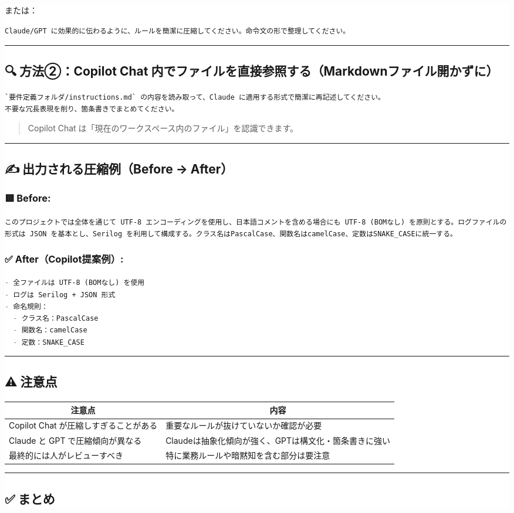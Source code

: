 または：

```
Claude/GPT に効果的に伝わるように、ルールを簡潔に圧縮してください。命令文の形で整理してください。
```

---

## 🔍 方法②：Copilot Chat 内でファイルを直接参照する（Markdownファイル開かずに）

```
`要件定義フォルダ/instructions.md` の内容を読み取って、Claude に適用する形式で簡潔に再記述してください。
不要な冗長表現を削り、箇条書きでまとめてください。
```

> Copilot Chat は「現在のワークスペース内のファイル」を認識できます。

---

## ✍️ 出力される圧縮例（Before → After）

### 🟥 Before:
```markdown
このプロジェクトでは全体を通じて UTF-8 エンコーディングを使用し、日本語コメントを含める場合にも UTF-8 (BOMなし) を原則とする。ログファイルの形式は JSON を基本とし、Serilog を利用して構成する。クラス名はPascalCase、関数名はcamelCase、定数はSNAKE_CASEに統一する。
```

### ✅ After（Copilot提案例）:
```markdown
- 全ファイルは UTF-8 (BOMなし) を使用
- ログは Serilog + JSON 形式
- 命名規則：
  - クラス名：PascalCase
  - 関数名：camelCase
  - 定数：SNAKE_CASE
```

---

## ⚠️ 注意点

| 注意点 | 内容 |
|--------|------|
| Copilot Chat が圧縮しすぎることがある | 重要なルールが抜けていないか確認が必要 |
| Claude と GPT で圧縮傾向が異なる | Claudeは抽象化傾向が強く、GPTは構文化・箇条書きに強い |
| 最終的には人がレビューすべき | 特に業務ルールや暗黙知を含む部分は要注意 |

---

## ✅ まとめ
